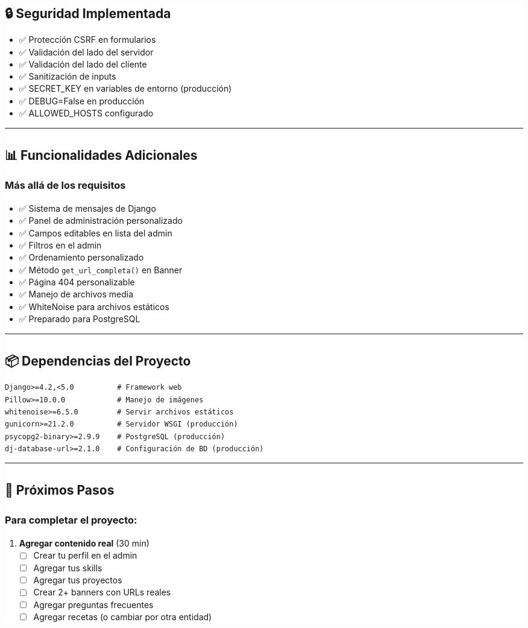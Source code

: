
## 🔒 Seguridad Implementada

- ✅ Protección CSRF en formularios
- ✅ Validación del lado del servidor
- ✅ Validación del lado del cliente
- ✅ Sanitización de inputs
- ✅ SECRET_KEY en variables de entorno (producción)
- ✅ DEBUG=False en producción
- ✅ ALLOWED_HOSTS configurado

---

## 📊 Funcionalidades Adicionales

### Más allá de los requisitos
- ✅ Sistema de mensajes de Django
- ✅ Panel de administración personalizado
- ✅ Campos editables en lista del admin
- ✅ Filtros en el admin
- ✅ Ordenamiento personalizado
- ✅ Método `get_url_completa()` en Banner
- ✅ Página 404 personalizable
- ✅ Manejo de archivos media
- ✅ WhiteNoise para archivos estáticos
- ✅ Preparado para PostgreSQL

---

## 📦 Dependencias del Proyecto

```
Django>=4.2,<5.0          # Framework web
Pillow>=10.0.0            # Manejo de imágenes
whitenoise>=6.5.0         # Servir archivos estáticos
gunicorn>=21.2.0          # Servidor WSGI (producción)
psycopg2-binary>=2.9.9    # PostgreSQL (producción)
dj-database-url>=2.1.0    # Configuración de BD (producción)
```

---

## 🚀 Próximos Pasos

### Para completar el proyecto:

1. **Agregar contenido real** (30 min)
   - [ ] Crear tu perfil en el admin
   - [ ] Agregar tus skills
   - [ ] Agregar tus proyectos
   - [ ] Crear 2+ banners con URLs reales
   - [ ] Agregar preguntas frecuentes
   - [ ] Agregar recetas (o cambiar por otra entidad)
